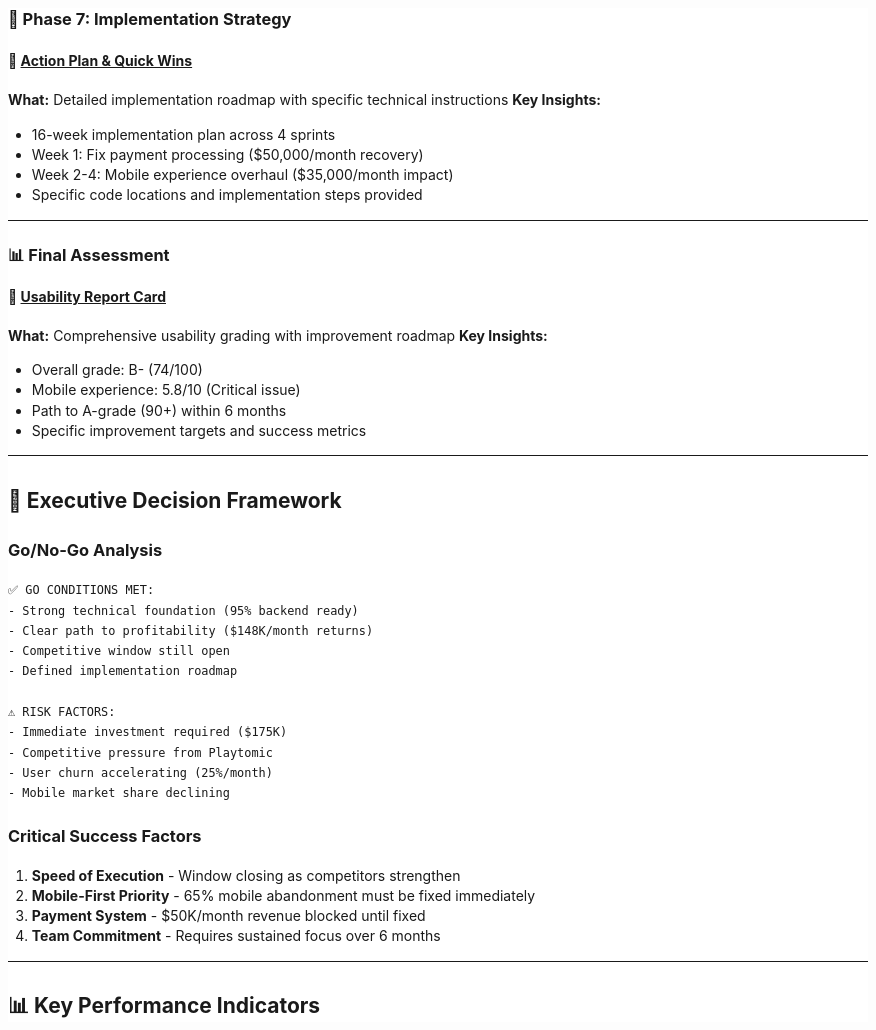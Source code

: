 
### 🚀 Phase 7: Implementation Strategy
#### 🔗 [Action Plan & Quick Wins](./action-plan-quick-wins.md)
**What:** Detailed implementation roadmap with specific technical instructions
**Key Insights:**
- 16-week implementation plan across 4 sprints
- Week 1: Fix payment processing ($50,000/month recovery)
- Week 2-4: Mobile experience overhaul ($35,000/month impact)
- Specific code locations and implementation steps provided

---

### 📊 Final Assessment
#### 🔗 [Usability Report Card](./usability-report-card.md)
**What:** Comprehensive usability grading with improvement roadmap
**Key Insights:**
- Overall grade: B- (74/100)
- Mobile experience: 5.8/10 (Critical issue)
- Path to A-grade (90+) within 6 months
- Specific improvement targets and success metrics

---

## 🎯 Executive Decision Framework

### Go/No-Go Analysis
```
✅ GO CONDITIONS MET:
- Strong technical foundation (95% backend ready)
- Clear path to profitability ($148K/month returns)
- Competitive window still open
- Defined implementation roadmap

⚠️ RISK FACTORS:
- Immediate investment required ($175K)
- Competitive pressure from Playtomic
- User churn accelerating (25%/month)
- Mobile market share declining
```

### Critical Success Factors
1. **Speed of Execution** - Window closing as competitors strengthen
2. **Mobile-First Priority** - 65% mobile abandonment must be fixed immediately  
3. **Payment System** - $50K/month revenue blocked until fixed
4. **Team Commitment** - Requires sustained focus over 6 months

---

## 📊 Key Performance Indicators

